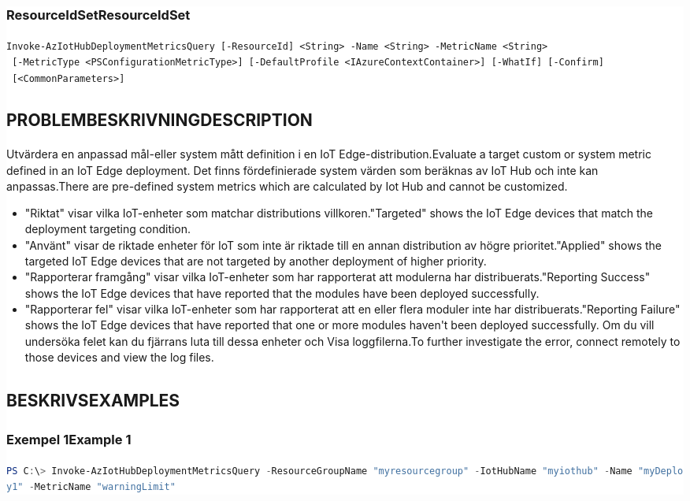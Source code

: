 ### <span data-ttu-id="5ce32-107">ResourceIdSet</span><span class="sxs-lookup"><span data-stu-id="5ce32-107">ResourceIdSet</span></span>
```
Invoke-AzIotHubDeploymentMetricsQuery [-ResourceId] <String> -Name <String> -MetricName <String>
 [-MetricType <PSConfigurationMetricType>] [-DefaultProfile <IAzureContextContainer>] [-WhatIf] [-Confirm]
 [<CommonParameters>]
```

## <span data-ttu-id="5ce32-108">PROBLEMBESKRIVNING</span><span class="sxs-lookup"><span data-stu-id="5ce32-108">DESCRIPTION</span></span>
<span data-ttu-id="5ce32-109">Utvärdera en anpassad mål-eller system mått definition i en IoT Edge-distribution.</span><span class="sxs-lookup"><span data-stu-id="5ce32-109">Evaluate a target custom or system metric defined in an IoT Edge deployment.</span></span>
<span data-ttu-id="5ce32-110">Det finns fördefinierade system värden som beräknas av IoT Hub och inte kan anpassas.</span><span class="sxs-lookup"><span data-stu-id="5ce32-110">There are pre-defined system metrics which are calculated by Iot Hub and cannot be customized.</span></span>
- <span data-ttu-id="5ce32-111">"Riktat" visar vilka IoT-enheter som matchar distributions villkoren.</span><span class="sxs-lookup"><span data-stu-id="5ce32-111">"Targeted" shows the IoT Edge devices that match the deployment targeting condition.</span></span>
- <span data-ttu-id="5ce32-112">"Använt" visar de riktade enheter för IoT som inte är riktade till en annan distribution av högre prioritet.</span><span class="sxs-lookup"><span data-stu-id="5ce32-112">"Applied" shows the targeted IoT Edge devices that are not targeted by another deployment of higher priority.</span></span>
- <span data-ttu-id="5ce32-113">"Rapporterar framgång" visar vilka IoT-enheter som har rapporterat att modulerna har distribuerats.</span><span class="sxs-lookup"><span data-stu-id="5ce32-113">"Reporting Success" shows the IoT Edge devices that have reported that the modules have been deployed successfully.</span></span>
- <span data-ttu-id="5ce32-114">"Rapporterar fel" visar vilka IoT-enheter som har rapporterat att en eller flera moduler inte har distribuerats.</span><span class="sxs-lookup"><span data-stu-id="5ce32-114">"Reporting Failure" shows the IoT Edge devices that have reported that one or more modules haven't been deployed successfully.</span></span> 
  <span data-ttu-id="5ce32-115">Om du vill undersöka felet kan du fjärrans luta till dessa enheter och Visa loggfilerna.</span><span class="sxs-lookup"><span data-stu-id="5ce32-115">To further investigate the error, connect remotely to those devices and view the log files.</span></span>

## <span data-ttu-id="5ce32-116">BESKRIVS</span><span class="sxs-lookup"><span data-stu-id="5ce32-116">EXAMPLES</span></span>

### <span data-ttu-id="5ce32-117">Exempel 1</span><span class="sxs-lookup"><span data-stu-id="5ce32-117">Example 1</span></span>
```powershell
PS C:\> Invoke-AzIotHubDeploymentMetricsQuery -ResourceGroupName "myresourcegroup" -IotHubName "myiothub" -Name "myDeploy1" -MetricName "warningLimit"
```
